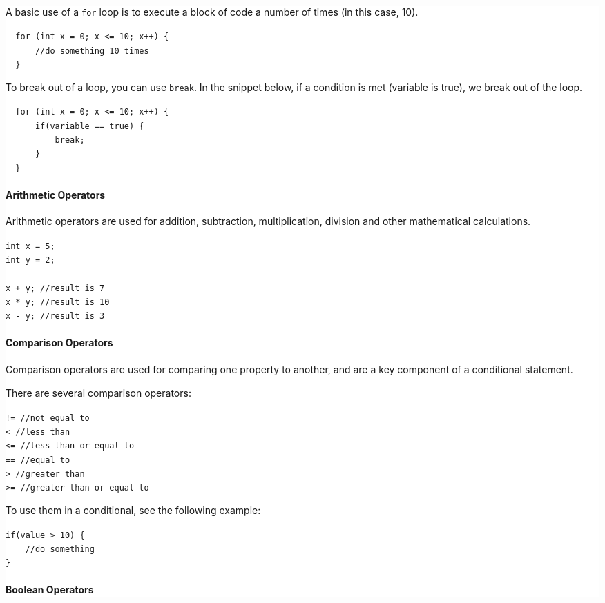 A basic use of a `for` loop is to execute a block of code a number of times (in this case, 10).

```arduino
  for (int x = 0; x <= 10; x++) {
      //do something 10 times
  }
```

To break out of a loop, you can use `break`. In the snippet below, if a condition is met (variable is true), we break out of the loop.

```arduino
  for (int x = 0; x <= 10; x++) {
      if(variable == true) {
          break;
      }
  }
```

#### Arithmetic Operators

Arithmetic operators are used for addition, subtraction, multiplication, division and other mathematical calculations.

```arduino
int x = 5;
int y = 2;

x + y; //result is 7
x * y; //result is 10
x - y; //result is 3
```

#### Comparison Operators

Comparison operators are used for comparing one property to another, and are a key component of a conditional statement.

There are several comparison operators:

```arduino
!= //not equal to
< //less than
<= //less than or equal to
== //equal to
> //greater than
>= //greater than or equal to
```

To use them in a conditional, see the following example:

```arduino
if(value > 10) {
    //do something
}
```

#### Boolean Operators
